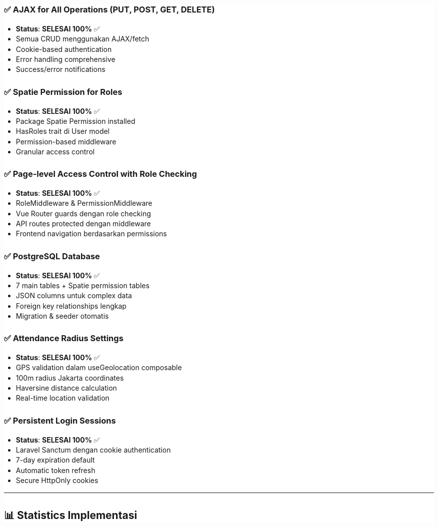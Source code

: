 ### ✅ AJAX for All Operations (PUT, POST, GET, DELETE)

- **Status**: **SELESAI 100%** ✅
- Semua CRUD menggunakan AJAX/fetch
- Cookie-based authentication
- Error handling comprehensive
- Success/error notifications

### ✅ Spatie Permission for Roles

- **Status**: **SELESAI 100%** ✅
- Package Spatie Permission installed
- HasRoles trait di User model
- Permission-based middleware
- Granular access control

### ✅ Page-level Access Control with Role Checking

- **Status**: **SELESAI 100%** ✅
- RoleMiddleware & PermissionMiddleware
- Vue Router guards dengan role checking
- API routes protected dengan middleware
- Frontend navigation berdasarkan permissions

### ✅ PostgreSQL Database

- **Status**: **SELESAI 100%** ✅
- 7 main tables + Spatie permission tables
- JSON columns untuk complex data
- Foreign key relationships lengkap
- Migration & seeder otomatis

### ✅ Attendance Radius Settings

- **Status**: **SELESAI 100%** ✅
- GPS validation dalam useGeolocation composable
- 100m radius Jakarta coordinates
- Haversine distance calculation
- Real-time location validation

### ✅ Persistent Login Sessions

- **Status**: **SELESAI 100%** ✅
- Laravel Sanctum dengan cookie authentication
- 7-day expiration default
- Automatic token refresh
- Secure HttpOnly cookies

---

## 📊 Statistics Implementasi

